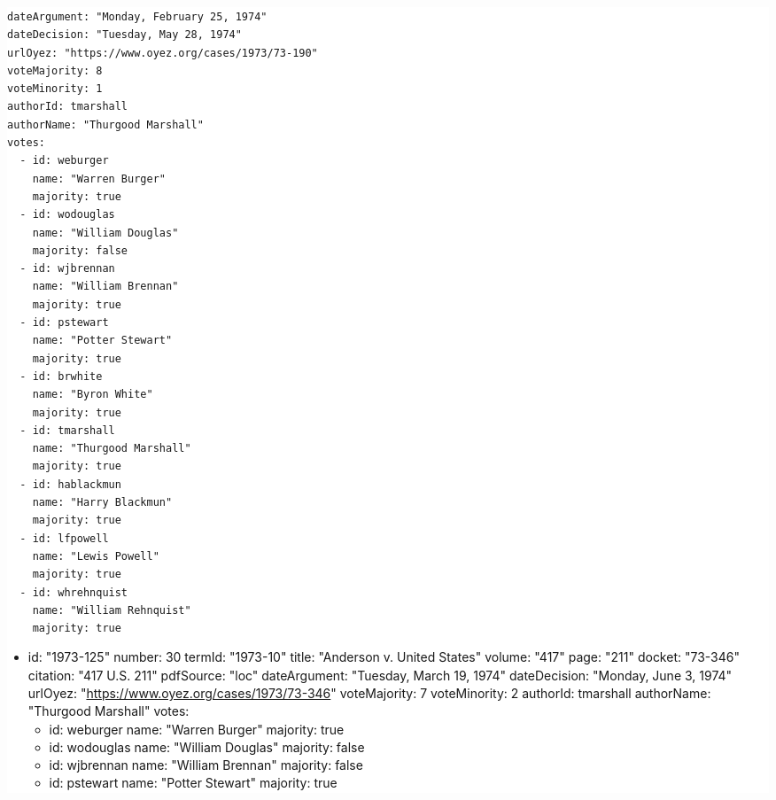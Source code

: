     dateArgument: "Monday, February 25, 1974"
    dateDecision: "Tuesday, May 28, 1974"
    urlOyez: "https://www.oyez.org/cases/1973/73-190"
    voteMajority: 8
    voteMinority: 1
    authorId: tmarshall
    authorName: "Thurgood Marshall"
    votes:
      - id: weburger
        name: "Warren Burger"
        majority: true
      - id: wodouglas
        name: "William Douglas"
        majority: false
      - id: wjbrennan
        name: "William Brennan"
        majority: true
      - id: pstewart
        name: "Potter Stewart"
        majority: true
      - id: brwhite
        name: "Byron White"
        majority: true
      - id: tmarshall
        name: "Thurgood Marshall"
        majority: true
      - id: hablackmun
        name: "Harry Blackmun"
        majority: true
      - id: lfpowell
        name: "Lewis Powell"
        majority: true
      - id: whrehnquist
        name: "William Rehnquist"
        majority: true
  - id: "1973-125"
    number: 30
    termId: "1973-10"
    title: "Anderson v. United States"
    volume: "417"
    page: "211"
    docket: "73-346"
    citation: "417 U.S. 211"
    pdfSource: "loc"
    dateArgument: "Tuesday, March 19, 1974"
    dateDecision: "Monday, June 3, 1974"
    urlOyez: "https://www.oyez.org/cases/1973/73-346"
    voteMajority: 7
    voteMinority: 2
    authorId: tmarshall
    authorName: "Thurgood Marshall"
    votes:
      - id: weburger
        name: "Warren Burger"
        majority: true
      - id: wodouglas
        name: "William Douglas"
        majority: false
      - id: wjbrennan
        name: "William Brennan"
        majority: false
      - id: pstewart
        name: "Potter Stewart"
        majority: true